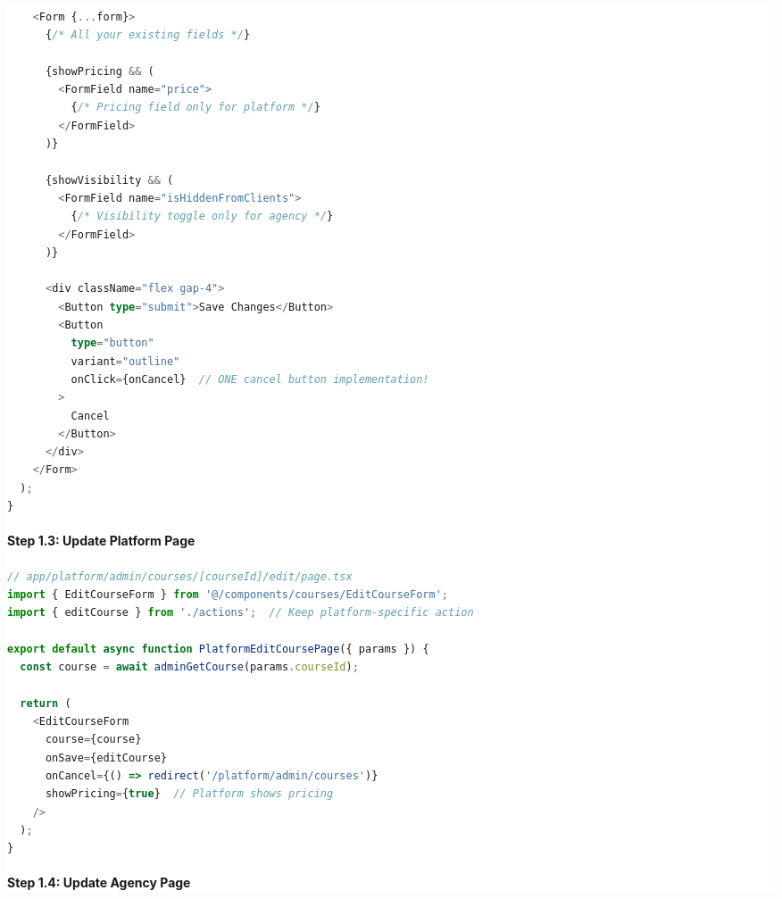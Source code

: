 ```typescript
    <Form {...form}>
      {/* All your existing fields */}

      {showPricing && (
        <FormField name="price">
          {/* Pricing field only for platform */}
        </FormField>
      )}

      {showVisibility && (
        <FormField name="isHiddenFromClients">
          {/* Visibility toggle only for agency */}
        </FormField>
      )}

      <div className="flex gap-4">
        <Button type="submit">Save Changes</Button>
        <Button
          type="button"
          variant="outline"
          onClick={onCancel}  // ONE cancel button implementation!
        >
          Cancel
        </Button>
      </div>
    </Form>
  );
}
```

#### Step 1.3: Update Platform Page

```typescript
// app/platform/admin/courses/[courseId]/edit/page.tsx
import { EditCourseForm } from '@/components/courses/EditCourseForm';
import { editCourse } from './actions';  // Keep platform-specific action

export default async function PlatformEditCoursePage({ params }) {
  const course = await adminGetCourse(params.courseId);

  return (
    <EditCourseForm
      course={course}
      onSave={editCourse}
      onCancel={() => redirect('/platform/admin/courses')}
      showPricing={true}  // Platform shows pricing
    />
  );
}
```

#### Step 1.4: Update Agency Page
